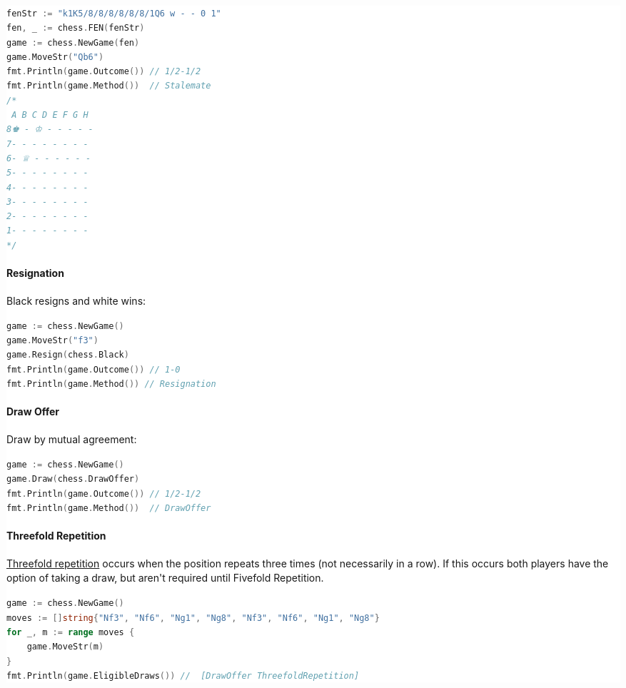 ```go
fenStr := "k1K5/8/8/8/8/8/8/1Q6 w - - 0 1"
fen, _ := chess.FEN(fenStr)
game := chess.NewGame(fen)
game.MoveStr("Qb6")
fmt.Println(game.Outcome()) // 1/2-1/2
fmt.Println(game.Method())  // Stalemate
/*
 A B C D E F G H
8♚ - ♔ - - - - -
7- - - - - - - -
6- ♕ - - - - - -
5- - - - - - - -
4- - - - - - - -
3- - - - - - - -
2- - - - - - - -
1- - - - - - - -
*/
```

#### Resignation

Black resigns and white wins:

```go
game := chess.NewGame()
game.MoveStr("f3")
game.Resign(chess.Black)
fmt.Println(game.Outcome()) // 1-0
fmt.Println(game.Method()) // Resignation
```

#### Draw Offer

Draw by mutual agreement:

```go
game := chess.NewGame()
game.Draw(chess.DrawOffer)
fmt.Println(game.Outcome()) // 1/2-1/2
fmt.Println(game.Method())  // DrawOffer
```

#### Threefold Repetition

[Threefold repetition](https://en.wikipedia.org/wiki/Threefold_repetition) occurs when the position repeats three times (not necessarily in a row).  If this occurs both players have the option of taking a draw, but aren't required until Fivefold Repetition.

```go
game := chess.NewGame()
moves := []string{"Nf3", "Nf6", "Ng1", "Ng8", "Nf3", "Nf6", "Ng1", "Ng8"}
for _, m := range moves {
	game.MoveStr(m)
}
fmt.Println(game.EligibleDraws()) //  [DrawOffer ThreefoldRepetition]
```
